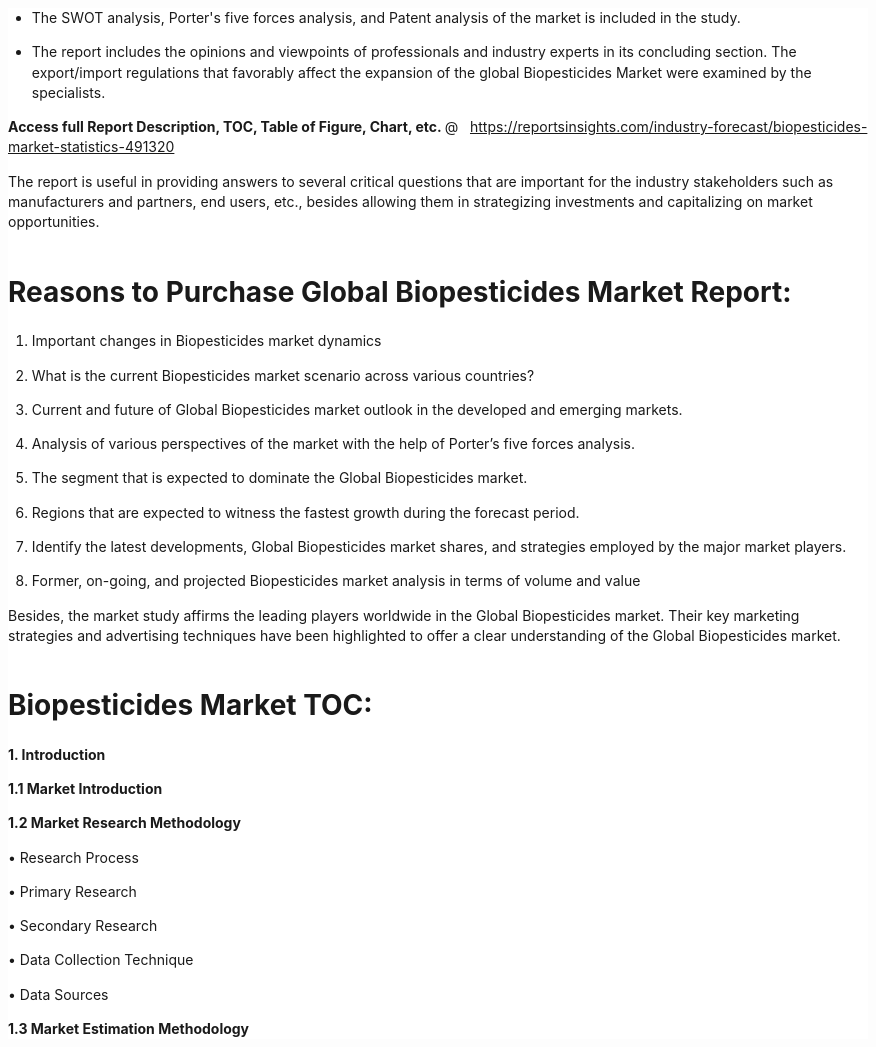 - The SWOT analysis, Porter's five forces analysis, and Patent analysis of the market is included in the study.

- The report includes the opinions and viewpoints of professionals and industry experts in its concluding section. The export/import regulations that favorably affect the expansion of the global Biopesticides Market were examined by the specialists.

<strong>Access full Report Description, TOC, Table of Figure, Chart, etc. </strong>@   <a href=https://reportsinsights.com/industry-forecast/biopesticides-market-statistics-491320>https://reportsinsights.com/industry-forecast/biopesticides-market-statistics-491320</a>

The report is useful in providing answers to several critical questions that are important for the industry stakeholders such as manufacturers and partners, end users, etc., besides allowing them in strategizing investments and capitalizing on market opportunities.

# <strong>Reasons to Purchase Global Biopesticides Market Report:</strong>

1. Important changes in Biopesticides market dynamics

2. What is the current Biopesticides market scenario across various countries?

3. Current and future of Global Biopesticides market outlook in the developed and emerging markets.

4. Analysis of various perspectives of the market with the help of Porter’s five forces analysis.

5. The segment that is expected to dominate the Global Biopesticides market.

6. Regions that are expected to witness the fastest growth during the forecast period.

7. Identify the latest developments, Global Biopesticides market shares, and strategies employed by the major market players.

8. Former, on-going, and projected Biopesticides market analysis in terms of volume and value

Besides, the market study affirms the leading players worldwide in the Global Biopesticides market. Their key marketing strategies and advertising techniques have been highlighted to offer a clear understanding of the Global Biopesticides market.

# <strong>Biopesticides Market TOC:</strong>

<strong>1. Introduction</strong>

<strong>1.1 Market Introduction</strong>

<strong>1.2 Market Research Methodology</strong>

• Research Process

• Primary Research

• Secondary Research

• Data Collection Technique

• Data Sources

<strong>1.3 Market Estimation Methodology</strong>
